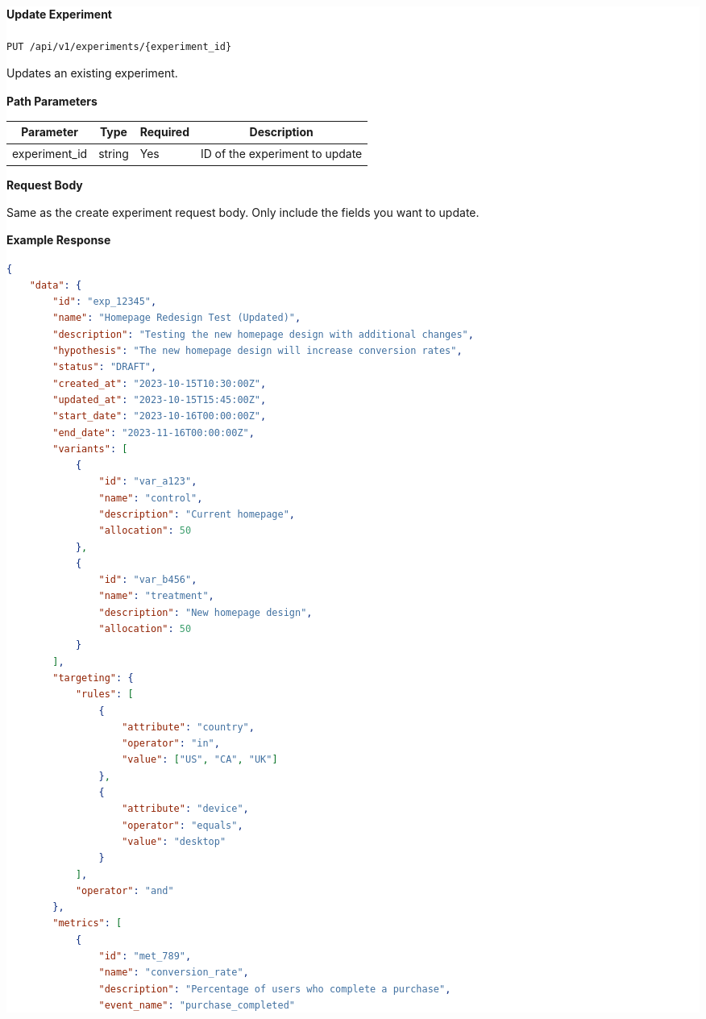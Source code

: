 #### Update Experiment

```
PUT /api/v1/experiments/{experiment_id}
```

Updates an existing experiment.

**Path Parameters**

| Parameter     | Type   | Required | Description                    |
| ------------- | ------ | -------- | ------------------------------ |
| experiment_id | string | Yes      | ID of the experiment to update |

**Request Body**

Same as the create experiment request body. Only include the fields you want to update.

**Example Response**

```json
{
    "data": {
        "id": "exp_12345",
        "name": "Homepage Redesign Test (Updated)",
        "description": "Testing the new homepage design with additional changes",
        "hypothesis": "The new homepage design will increase conversion rates",
        "status": "DRAFT",
        "created_at": "2023-10-15T10:30:00Z",
        "updated_at": "2023-10-15T15:45:00Z",
        "start_date": "2023-10-16T00:00:00Z",
        "end_date": "2023-11-16T00:00:00Z",
        "variants": [
            {
                "id": "var_a123",
                "name": "control",
                "description": "Current homepage",
                "allocation": 50
            },
            {
                "id": "var_b456",
                "name": "treatment",
                "description": "New homepage design",
                "allocation": 50
            }
        ],
        "targeting": {
            "rules": [
                {
                    "attribute": "country",
                    "operator": "in",
                    "value": ["US", "CA", "UK"]
                },
                {
                    "attribute": "device",
                    "operator": "equals",
                    "value": "desktop"
                }
            ],
            "operator": "and"
        },
        "metrics": [
            {
                "id": "met_789",
                "name": "conversion_rate",
                "description": "Percentage of users who complete a purchase",
                "event_name": "purchase_completed"
```